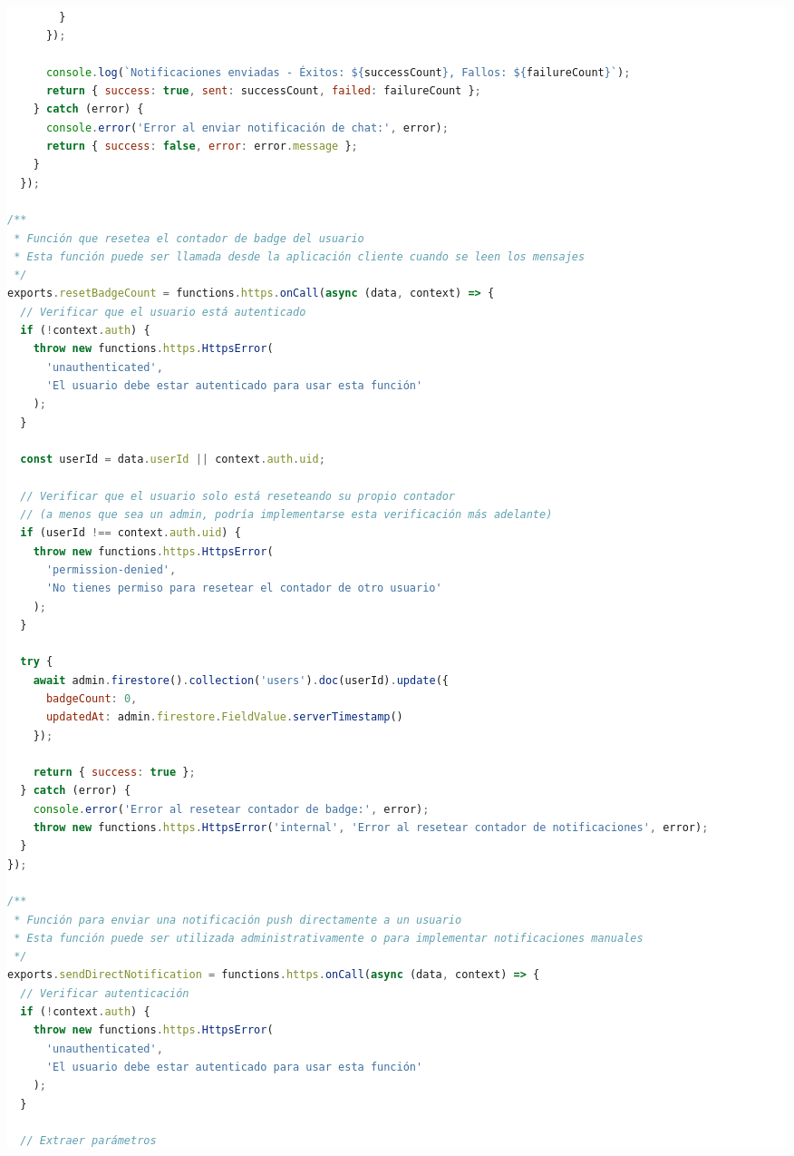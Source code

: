 ```javascript
        }
      });
      
      console.log(`Notificaciones enviadas - Éxitos: ${successCount}, Fallos: ${failureCount}`);
      return { success: true, sent: successCount, failed: failureCount };
    } catch (error) {
      console.error('Error al enviar notificación de chat:', error);
      return { success: false, error: error.message };
    }
  });

/**
 * Función que resetea el contador de badge del usuario
 * Esta función puede ser llamada desde la aplicación cliente cuando se leen los mensajes
 */
exports.resetBadgeCount = functions.https.onCall(async (data, context) => {
  // Verificar que el usuario está autenticado
  if (!context.auth) {
    throw new functions.https.HttpsError(
      'unauthenticated', 
      'El usuario debe estar autenticado para usar esta función'
    );
  }
  
  const userId = data.userId || context.auth.uid;
  
  // Verificar que el usuario solo está reseteando su propio contador 
  // (a menos que sea un admin, podría implementarse esta verificación más adelante)
  if (userId !== context.auth.uid) {
    throw new functions.https.HttpsError(
      'permission-denied',
      'No tienes permiso para resetear el contador de otro usuario'
    );
  }
  
  try {
    await admin.firestore().collection('users').doc(userId).update({
      badgeCount: 0,
      updatedAt: admin.firestore.FieldValue.serverTimestamp()
    });
    
    return { success: true };
  } catch (error) {
    console.error('Error al resetear contador de badge:', error);
    throw new functions.https.HttpsError('internal', 'Error al resetear contador de notificaciones', error);
  }
});

/**
 * Función para enviar una notificación push directamente a un usuario
 * Esta función puede ser utilizada administrativamente o para implementar notificaciones manuales
 */
exports.sendDirectNotification = functions.https.onCall(async (data, context) => {
  // Verificar autenticación
  if (!context.auth) {
    throw new functions.https.HttpsError(
      'unauthenticated',
      'El usuario debe estar autenticado para usar esta función'
    );
  }
  
  // Extraer parámetros
```